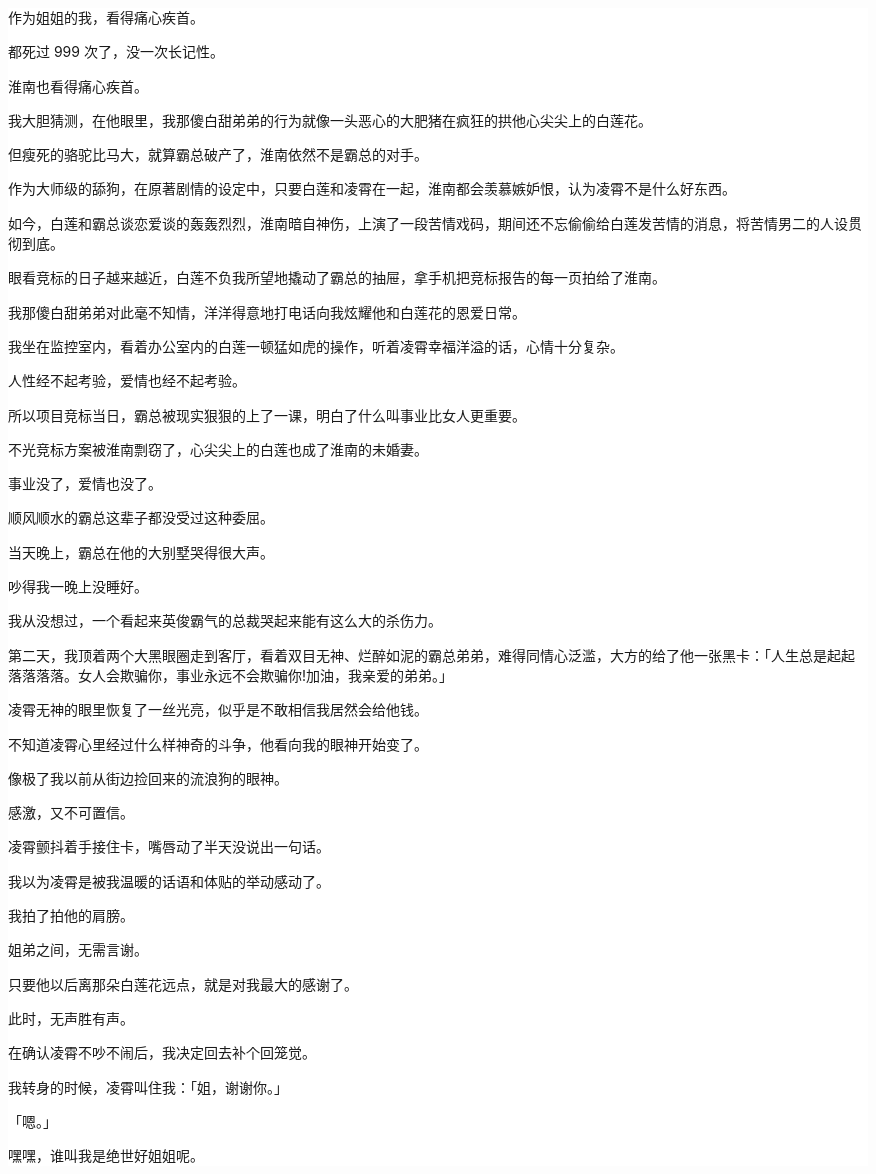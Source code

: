 作为姐姐的我，看得痛心疾首。

都死过 999 次了，没一次长记性。

淮南也看得痛心疾首。

我大胆猜测，在他眼里，我那傻白甜弟弟的行为就像一头恶心的大肥猪在疯狂的拱他心尖尖上的白莲花。

但瘦死的骆驼比马大，就算霸总破产了，淮南依然不是霸总的对手。

作为大师级的舔狗，在原著剧情的设定中，只要白莲和凌霄在一起，淮南都会羡慕嫉妒恨，认为凌霄不是什么好东西。

如今，白莲和霸总谈恋爱谈的轰轰烈烈，淮南暗自神伤，上演了一段苦情戏码，期间还不忘偷偷给白莲发苦情的消息，将苦情男二的人设贯彻到底。

眼看竞标的日子越来越近，白莲不负我所望地撬动了霸总的抽屉，拿手机把竞标报告的每一页拍给了淮南。

我那傻白甜弟弟对此毫不知情，洋洋得意地打电话向我炫耀他和白莲花的恩爱日常。

我坐在监控室内，看着办公室内的白莲一顿猛如虎的操作，听着凌霄幸福洋溢的话，心情十分复杂。

人性经不起考验，爱情也经不起考验。

所以项目竞标当日，霸总被现实狠狠的上了一课，明白了什么叫事业比女人更重要。

不光竞标方案被淮南剽窃了，心尖尖上的白莲也成了淮南的未婚妻。

事业没了，爱情也没了。

顺风顺水的霸总这辈子都没受过这种委屈。

当天晚上，霸总在他的大别墅哭得很大声。

吵得我一晚上没睡好。

我从没想过，一个看起来英俊霸气的总裁哭起来能有这么大的杀伤力。

第二天，我顶着两个大黑眼圈走到客厅，看着双目无神、烂醉如泥的霸总弟弟，难得同情心泛滥，大方的给了他一张黑卡：「人生总是起起落落落落。女人会欺骗你，事业永远不会欺骗你!加油，我亲爱的弟弟。」

凌霄无神的眼里恢复了一丝光亮，似乎是不敢相信我居然会给他钱。

不知道凌霄心里经过什么样神奇的斗争，他看向我的眼神开始变了。

像极了我以前从街边捡回来的流浪狗的眼神。

感激，又不可置信。

凌霄颤抖着手接住卡，嘴唇动了半天没说出一句话。

我以为凌霄是被我温暖的话语和体贴的举动感动了。

我拍了拍他的肩膀。

姐弟之间，无需言谢。

只要他以后离那朵白莲花远点，就是对我最大的感谢了。

此时，无声胜有声。

在确认凌霄不吵不闹后，我决定回去补个回笼觉。

我转身的时候，凌霄叫住我：「姐，谢谢你。」

「嗯。」

嘿嘿，谁叫我是绝世好姐姐呢。
